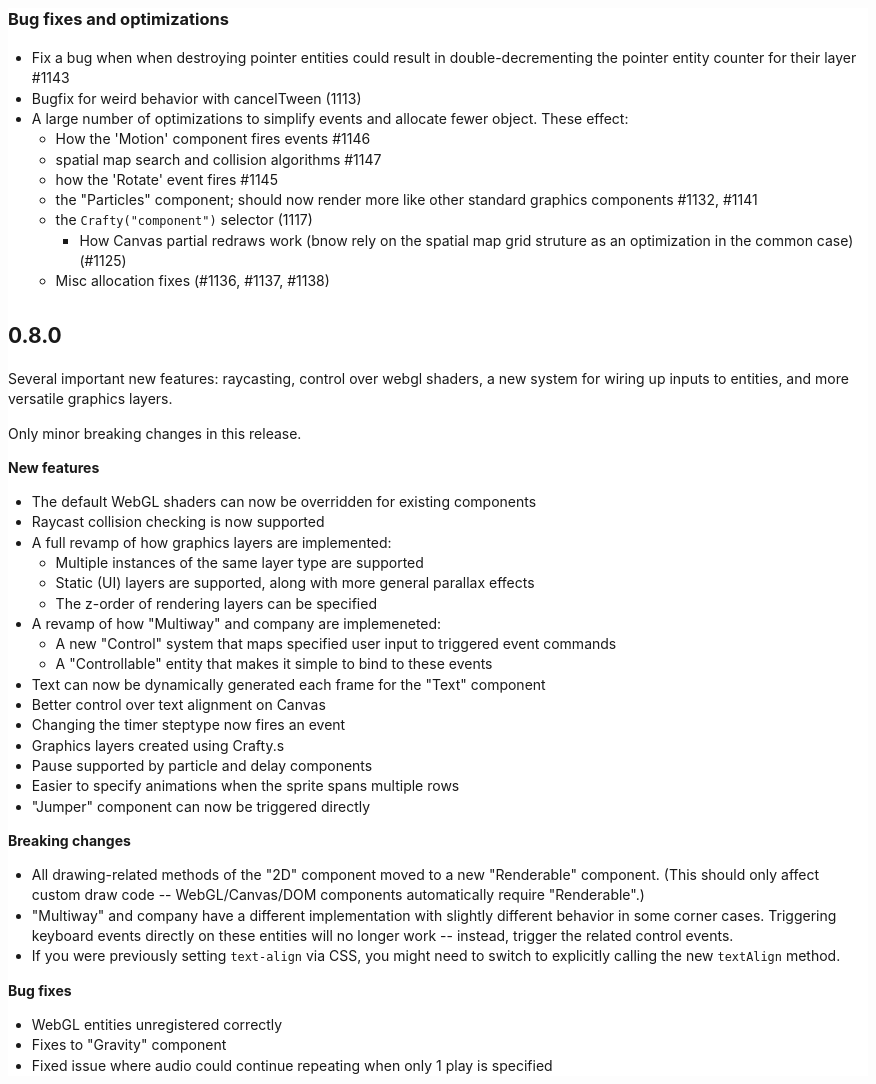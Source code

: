 ### Bug fixes and optimizations
- Fix a bug when when destroying pointer entities could result in double-decrementing the pointer entity counter for their layer #1143
- Bugfix for weird behavior with cancelTween (1113)
- A large number of optimizations to simplify events and allocate fewer object.  These effect:
	- How the 'Motion' component fires events #1146
	- spatial map search and collision algorithms #1147
	- how the 'Rotate' event fires #1145
	- the "Particles" component; should now render more like other standard graphics components #1132, #1141
	- the `Crafty("component")` selector (1117)
        - How Canvas partial redraws work (bnow rely on the spatial map grid struture as an optimization in the common case) (#1125)
	- Misc allocation fixes (#1136, #1137, #1138)

## 0.8.0
Several important new features: raycasting, control over webgl shaders, a new system for wiring up inputs to entities, and more versatile graphics layers.

Only minor breaking changes in this release.


**New features**
- The default WebGL shaders can now be overridden for existing components
- Raycast collision checking is now supported
- A full revamp of how graphics layers are implemented:
  - Multiple instances of the same layer type are supported
  - Static (UI) layers are supported, along with more general parallax effects
  - The z-order of rendering layers can be specified
- A revamp of how "Multiway" and company are implemeneted:
  - A new "Control" system that maps specified user input to triggered event commands
  - A "Controllable" entity that makes it simple to bind to these events
- Text can now be dynamically generated each frame for the "Text" component
- Better control over text alignment on Canvas
- Changing the timer steptype now fires an event
- Graphics layers created using Crafty.s
- Pause supported by particle and delay components
- Easier to specify animations when the sprite spans multiple rows
- "Jumper" component can now be triggered directly 

**Breaking changes**
- All drawing-related methods of the "2D" component moved to a new "Renderable" component. (This should only affect custom draw code -- WebGL/Canvas/DOM components automatically require "Renderable".)
- "Multiway" and company have a different implementation with slightly different behavior in some corner cases.  Triggering keyboard events directly on these entities will no longer work -- instead, trigger the related control events.
- If you were previously setting `text-align` via CSS, you might need to switch to explicitly calling the new `textAlign` method.

**Bug fixes**
- WebGL entities unregistered correctly
- Fixes to "Gravity" component
- Fixed issue where audio could continue repeating when only 1 play is specified
 